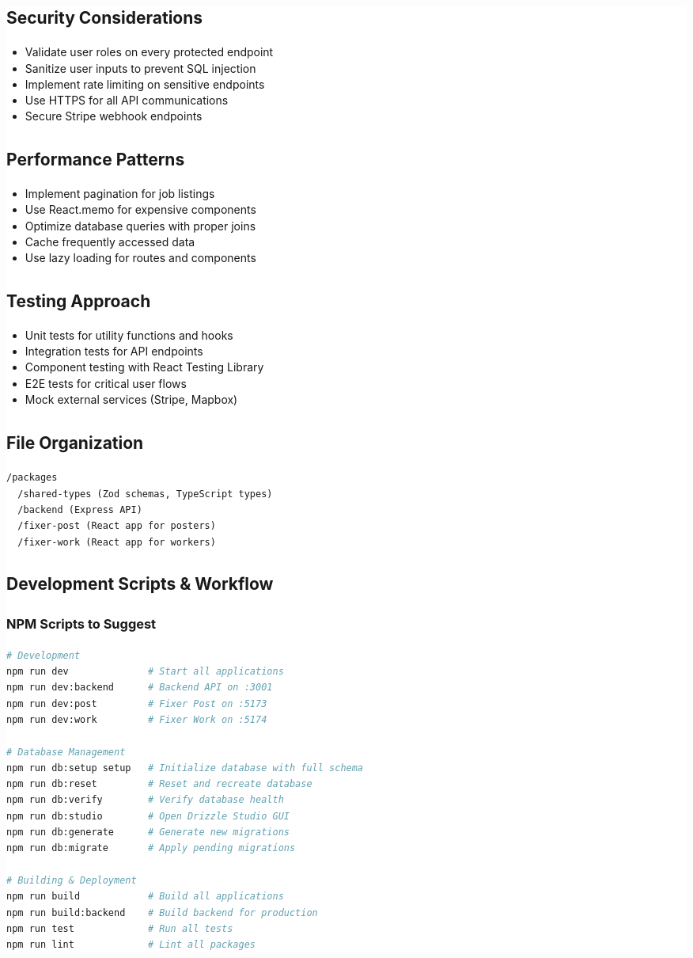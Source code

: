 ## Security Considerations
- Validate user roles on every protected endpoint
- Sanitize user inputs to prevent SQL injection
- Implement rate limiting on sensitive endpoints
- Use HTTPS for all API communications
- Secure Stripe webhook endpoints

## Performance Patterns
- Implement pagination for job listings
- Use React.memo for expensive components
- Optimize database queries with proper joins
- Cache frequently accessed data
- Use lazy loading for routes and components

## Testing Approach
- Unit tests for utility functions and hooks
- Integration tests for API endpoints
- Component testing with React Testing Library
- E2E tests for critical user flows
- Mock external services (Stripe, Mapbox)

## File Organization
```
/packages
  /shared-types (Zod schemas, TypeScript types)
  /backend (Express API)
  /fixer-post (React app for posters)
  /fixer-work (React app for workers)
```

## Development Scripts & Workflow

### NPM Scripts to Suggest
```bash
# Development
npm run dev              # Start all applications
npm run dev:backend      # Backend API on :3001
npm run dev:post         # Fixer Post on :5173
npm run dev:work         # Fixer Work on :5174

# Database Management
npm run db:setup setup   # Initialize database with full schema
npm run db:reset         # Reset and recreate database
npm run db:verify        # Verify database health
npm run db:studio        # Open Drizzle Studio GUI
npm run db:generate      # Generate new migrations
npm run db:migrate       # Apply pending migrations

# Building & Deployment
npm run build            # Build all applications
npm run build:backend    # Build backend for production
npm run test             # Run all tests
npm run lint             # Lint all packages
```
